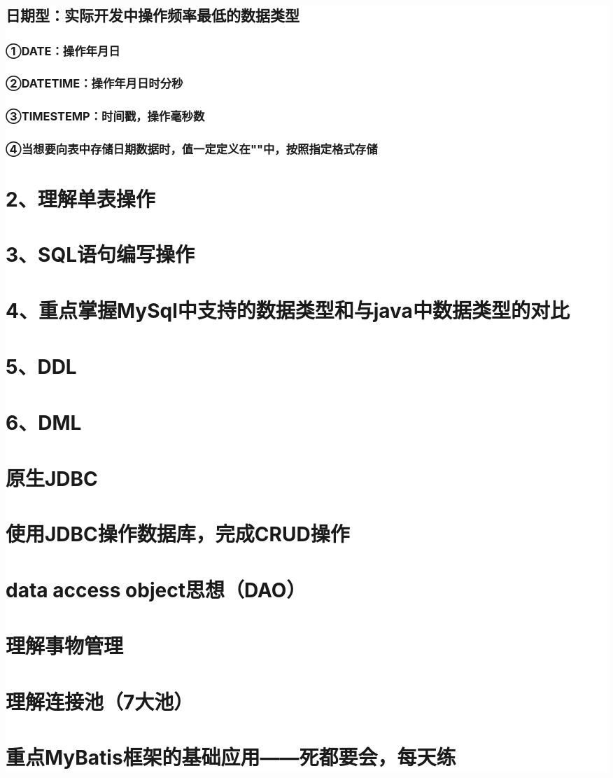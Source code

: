 

## 日期型：实际开发中操作频率最低的数据类型

### 	①DATE：操作年月日

### 	②DATETIME：操作年月日时分秒

### 	③TIMESTEMP：时间戳，操作毫秒数

### 	④当想要向表中存储日期数据时，值一定定义在""中，按照指定格式存储



# 2、理解单表操作



# 3、SQL语句编写操作



# 4、重点掌握MySql中支持的数据类型和与java中数据类型的对比



# 5、DDL



# 6、DML





# 原生JDBC

# 使用JDBC操作数据库，完成CRUD操作



# data access object思想（DAO）



# 理解事物管理



# 理解连接池（7大池）



# 重点MyBatis框架的基础应用——死都要会，每天练